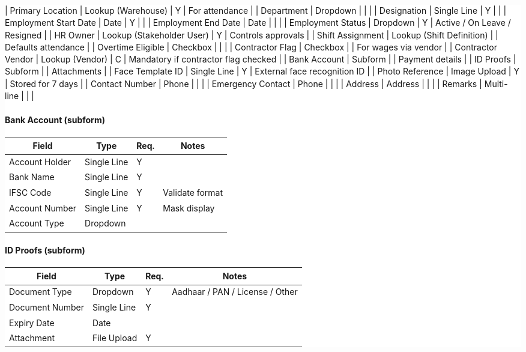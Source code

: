 | Primary Location | Lookup (Warehouse) | Y | For attendance |
| Department | Dropdown |  | |
| Designation | Single Line | Y | |
| Employment Start Date | Date | Y | |
| Employment End Date | Date |  | |
| Employment Status | Dropdown | Y | Active / On Leave / Resigned |
| HR Owner | Lookup (Stakeholder User) | Y | Controls approvals |
| Shift Assignment | Lookup (Shift Definition) |  | Defaults attendance |
| Overtime Eligible | Checkbox |  | |
| Contractor Flag | Checkbox |  | For wages via vendor |
| Contractor Vendor | Lookup (Vendor) | C | Mandatory if contractor flag checked |
| Bank Account | Subform |  | Payment details |
| ID Proofs | Subform |  | Attachments |
| Face Template ID | Single Line | Y | External face recognition ID |
| Photo Reference | Image Upload | Y | Stored for 7 days |
| Contact Number | Phone |  | |
| Emergency Contact | Phone |  | |
| Address | Address |  | |
| Remarks | Multi-line |  | |

#### Bank Account (subform)
| Field | Type | Req. | Notes |
| --- | --- | --- | --- |
| Account Holder | Single Line | Y | |
| Bank Name | Single Line | Y | |
| IFSC Code | Single Line | Y | Validate format |
| Account Number | Single Line | Y | Mask display |
| Account Type | Dropdown |  | |

#### ID Proofs (subform)
| Field | Type | Req. | Notes |
| --- | --- | --- | --- |
| Document Type | Dropdown | Y | Aadhaar / PAN / License / Other |
| Document Number | Single Line | Y | |
| Expiry Date | Date |  | |
| Attachment | File Upload | Y | |
